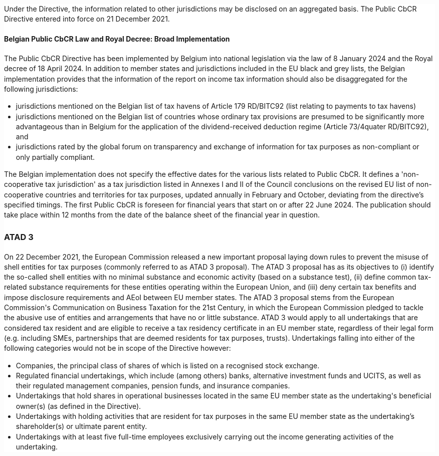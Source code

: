 
Under the Directive, the information related to other jurisdictions may be disclosed on an aggregated basis.
The Public CbCR Directive entered into force on 21 December 2021.
#### Belgian Public CbCR Law and Royal Decree: Broad Implementation
The Public CbCR Directive has been implemented by Belgium into national legislation via the law of 8 January 2024 and the Royal decree of 18 April 2024.
In addition to member states and jurisdictions included in the EU black and grey lists, the Belgian implementation provides that the information of the report on income tax information should also be disaggregated for the following jurisdictions:
  * jurisdictions mentioned on the Belgian list of tax havens of Article 179 RD/BITC92 (list relating to payments to tax havens)
  * jurisdictions mentioned on the Belgian list of countries whose ordinary tax provisions are presumed to be significantly more advantageous than in Belgium for the application of the dividend-received deduction regime (Article 73/4quater RD/BITC92), and
  * jurisdictions rated by the global forum on transparency and exchange of information for tax purposes as non-compliant or only partially compliant.


The Belgian implementation does not specify the effective dates for the various lists related to Public CbCR. It defines a 'non-cooperative tax jurisdiction' as a tax jurisdiction listed in Annexes I and II of the Council conclusions on the revised EU list of non-cooperative countries and territories for tax purposes, updated annually in February and October, deviating from the directive’s specified timings.
The first Public CbCR is foreseen for financial years that start on or after 22 June 2024. The publication should take place within 12 months from the date of the balance sheet of the financial year in question.
### ATAD 3
On 22 December 2021, the European Commission released a new important proposal laying down rules to prevent the misuse of shell entities for tax purposes (commonly referred to as ATAD 3 proposal).
The ATAD 3 proposal has as its objectives to (i) identify the so-called shell entities with no minimal substance and economic activity (based on a substance test), (ii) define common tax-related substance requirements for these entities operating within the European Union, and (iii) deny certain tax benefits and impose disclosure requirements and AEoI between EU member states. 
The ATAD 3 proposal stems from the European Commission's Communication on Business Taxation for the 21st Century, in which the European Commission pledged to tackle the abusive use of entities and arrangements that have no or little substance. ATAD 3 would apply to all undertakings that are considered tax resident and are eligible to receive a tax residency certificate in an EU member state, regardless of their legal form (e.g. including SMEs, partnerships that are deemed residents for tax purposes, trusts). Undertakings falling into either of the following categories would not be in scope of the Directive however:
  * Companies, the principal class of shares of which is listed on a recognised stock exchange.
  * Regulated financial undertakings, which include (among others) banks, alternative investment funds and UCITS, as well as their regulated management companies, pension funds, and insurance companies.
  * Undertakings that hold shares in operational businesses located in the same EU member state as the undertaking's beneficial owner(s) (as defined in the Directive).
  * Undertakings with holding activities that are resident for tax purposes in the same EU member state as the undertaking’s shareholder(s) or ultimate parent entity.
  * Undertakings with at least five full-time employees exclusively carrying out the income generating activities of the undertaking.


